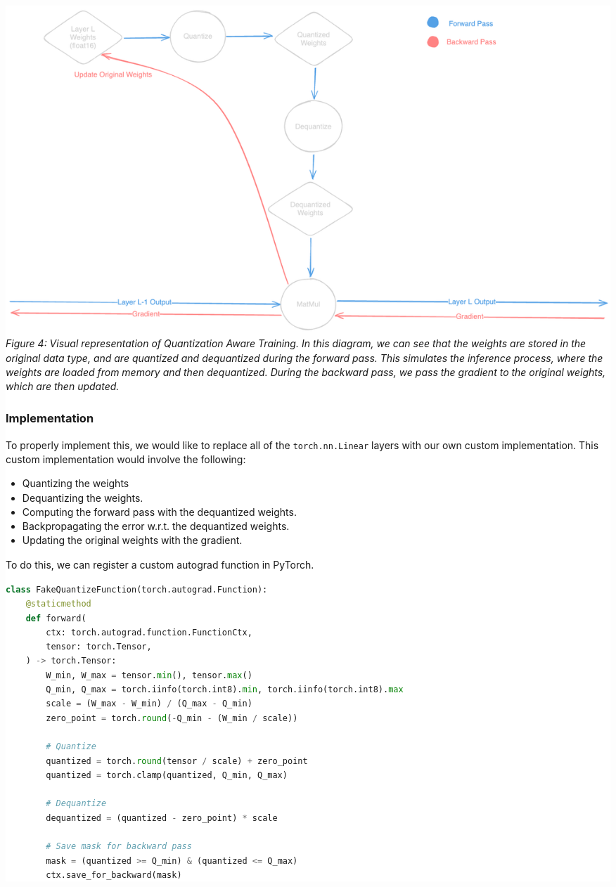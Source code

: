 ![Quantization Aware Training](./media/QAT.png)
*Figure 4: Visual representation of Quantization Aware Training. In this diagram, we can see that the weights are stored in the original data type, and are quantized and dequantized during the forward pass. This simulates the inference process, where the weights are loaded from memory and then dequantized. During the backward pass, we pass the gradient to the original weights, which are then updated.*

###  Implementation
To properly implement this, we would like to replace all of the `torch.nn.Linear` layers with our own custom implementation. This custom implementation would involve the following:

- Quantizing the weights
- Dequantizing the weights.
- Computing the forward pass with the dequantized weights.
- Backpropagating the error w.r.t. the dequantized weights.
- Updating the original weights with the gradient.

To do this, we can register a custom autograd function in PyTorch.

```python
class FakeQuantizeFunction(torch.autograd.Function):
    @staticmethod
    def forward(
        ctx: torch.autograd.function.FunctionCtx,
        tensor: torch.Tensor,
    ) -> torch.Tensor:
        W_min, W_max = tensor.min(), tensor.max()
        Q_min, Q_max = torch.iinfo(torch.int8).min, torch.iinfo(torch.int8).max
        scale = (W_max - W_min) / (Q_max - Q_min)
        zero_point = torch.round(-Q_min - (W_min / scale))

        # Quantize
        quantized = torch.round(tensor / scale) + zero_point
        quantized = torch.clamp(quantized, Q_min, Q_max)

        # Dequantize
        dequantized = (quantized - zero_point) * scale

        # Save mask for backward pass
        mask = (quantized >= Q_min) & (quantized <= Q_max)
        ctx.save_for_backward(mask)
```
